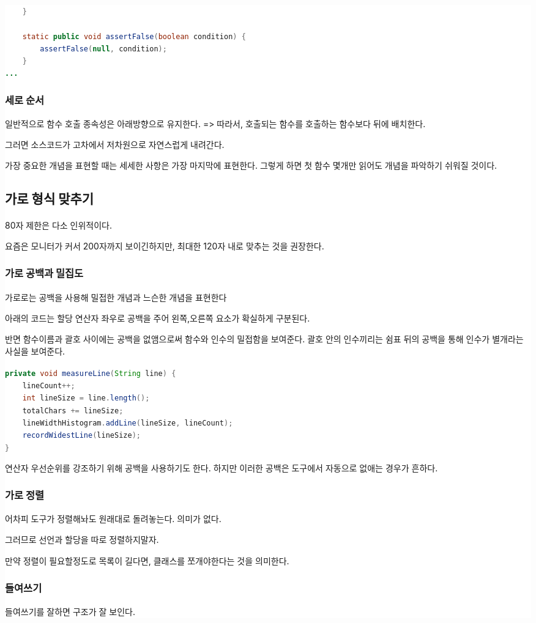 ```java
	}

	static public void assertFalse(boolean condition) {
		assertFalse(null, condition);
	}
...
```

### 세로 순서

일반적으로 함수 호출 종속성은 아래방향으로 유지한다. => 따라서, 호출되는 함수를 호출하는 함수보다 뒤에 배치한다.

그러면 소스코드가 고차에서 저차원으로 자연스럽게 내려간다.

가장 중요한 개념을 표현할 때는 세세한 사항은 가장 마지막에 표현한다.
그렇게 하면 첫 함수 몇개만 읽어도 개념을 파악하기 쉬워질 것이다.

## 가로 형식 맞추기

80자 제한은 다소 인위적이다.

요즘은 모니터가 커서 200자까지 보이긴하지만, 최대한 120자 내로 맞추는 것을 권장한다.

### 가로 공백과 밀집도

가로로는 공백을 사용해 밀접한 개념과 느슨한 개념을 표현한다

아래의 코드는 할당 연산자 좌우로 공백을 주어 왼쪽,오른쪽 요소가 확실하게 구분된다.

반면 함수이름과 괄호 사이에는 공백을 없앰으로써 함수와 인수의 밀접함을 보여준다.
괄호 안의 인수끼리는 쉼표 뒤의 공백을 통해 인수가 별개라는 사실을 보여준다.

```java
private void measureLine(String line) {
	lineCount++;
	int lineSize = line.length();
	totalChars += lineSize;
	lineWidthHistogram.addLine(lineSize, lineCount);
	recordWidestLine(lineSize);
}
```

연산자 우선순위를 강조하기 위해 공백을 사용하기도 한다.
하지만 이러한 공백은 도구에서 자동으로 없애는 경우가 흔하다.

### 가로 정렬

어차피 도구가 정렬해놔도 원래대로 돌려놓는다. 의미가 없다.

그러므로 선언과 할당을 따로 정렬하지말자.

만약 정렬이 필요할정도로 목록이 길다면, 클래스를 쪼개야한다는 것을 의미한다.

### 들여쓰기

들여쓰기를 잘하면 구조가 잘 보인다.
